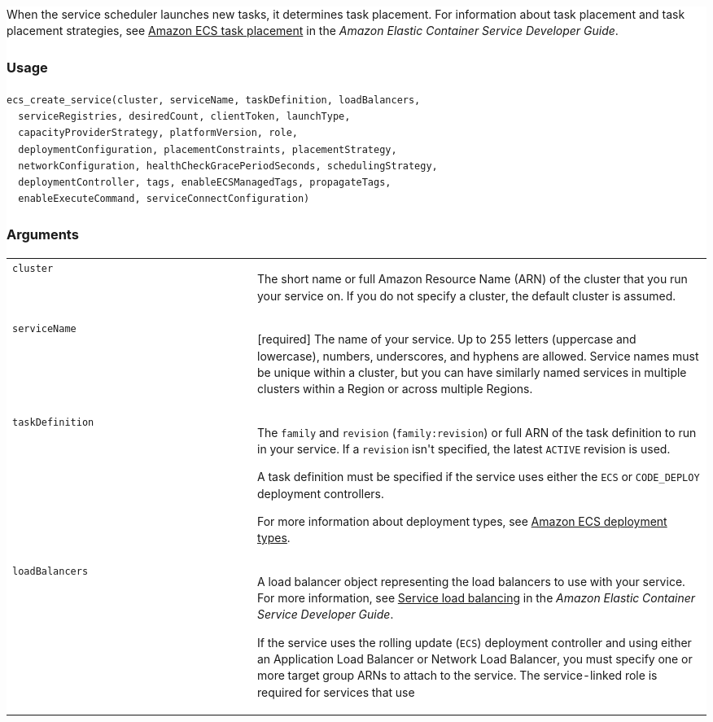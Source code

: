 When the service scheduler launches new tasks, it determines task
placement. For information about task placement and task placement
strategies, see [Amazon ECS task
placement](https://docs.aws.amazon.com/AmazonECS/latest/developerguide/task-placement.html)
in the *Amazon Elastic Container Service Developer Guide*.

### Usage

    ecs_create_service(cluster, serviceName, taskDefinition, loadBalancers,
      serviceRegistries, desiredCount, clientToken, launchType,
      capacityProviderStrategy, platformVersion, role,
      deploymentConfiguration, placementConstraints, placementStrategy,
      networkConfiguration, healthCheckGracePeriodSeconds, schedulingStrategy,
      deploymentController, tags, enableECSManagedTags, propagateTags,
      enableExecuteCommand, serviceConnectConfiguration)

### Arguments

<table>
<colgroup>
<col style="width: 35%" />
<col style="width: 65%" />
</colgroup>
<tbody>
<tr class="odd">
<td><code id="ecs_create_service_:_cluster">cluster</code></td>
<td><p>The short name or full Amazon Resource Name (ARN) of the cluster
that you run your service on. If you do not specify a cluster, the
default cluster is assumed.</p></td>
</tr>
<tr class="even">
<td><code id="ecs_create_service_:_serviceName">serviceName</code></td>
<td><p>[required] The name of your service. Up to 255 letters (uppercase
and lowercase), numbers, underscores, and hyphens are allowed. Service
names must be unique within a cluster, but you can have similarly named
services in multiple clusters within a Region or across multiple
Regions.</p></td>
</tr>
<tr class="odd">
<td><code
id="ecs_create_service_:_taskDefinition">taskDefinition</code></td>
<td><p>The <code>family</code> and <code>revision</code>
(<code>family:revision</code>) or full ARN of the task definition to run
in your service. If a <code>revision</code> isn't specified, the latest
<code>ACTIVE</code> revision is used.</p>
<p>A task definition must be specified if the service uses either the
<code>ECS</code> or <code>CODE_DEPLOY</code> deployment controllers.</p>
<p>For more information about deployment types, see <a
href="https://docs.aws.amazon.com/AmazonECS/latest/developerguide/deployment-types.html">Amazon
ECS deployment types</a>.</p></td>
</tr>
<tr class="even">
<td><code
id="ecs_create_service_:_loadBalancers">loadBalancers</code></td>
<td><p>A load balancer object representing the load balancers to use
with your service. For more information, see <a
href="https://docs.aws.amazon.com/AmazonECS/latest/developerguide/service-load-balancing.html">Service
load balancing</a> in the <em>Amazon Elastic Container Service Developer
Guide</em>.</p>
<p>If the service uses the rolling update (<code>ECS</code>) deployment
controller and using either an Application Load Balancer or Network Load
Balancer, you must specify one or more target group ARNs to attach to
the service. The service-linked role is required for services that use